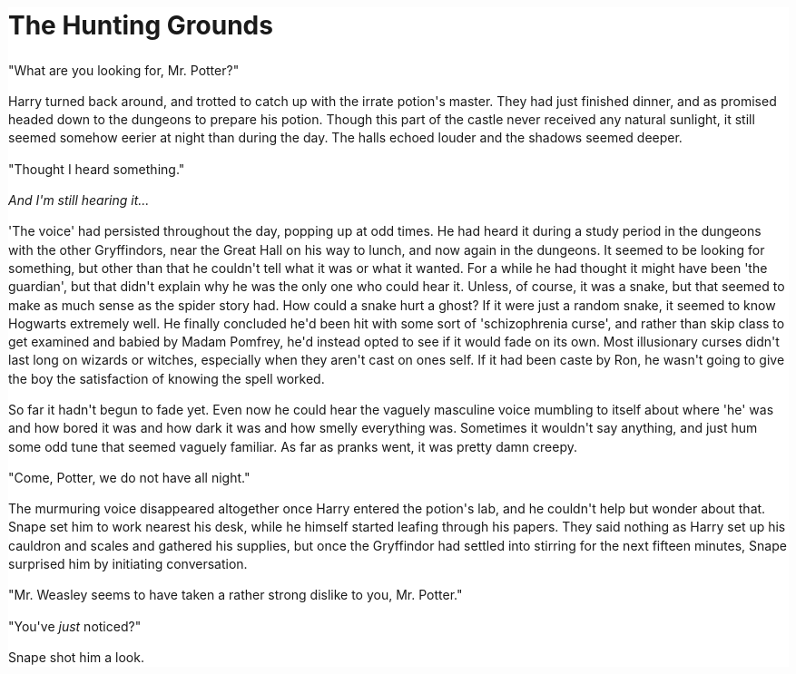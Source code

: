 # The Hunting Grounds

"What are you looking for, Mr. Potter?"

Harry turned back around, and trotted to catch up with the irrate
potion's master. They had just finished dinner, and as promised headed
down to the dungeons to prepare his potion. Though this part of the
castle never received any natural sunlight, it still seemed somehow
eerier at night than during the day. The halls echoed louder and the
shadows seemed deeper.

"Thought I heard something."

*And I'm still hearing it...*

'The voice' had persisted throughout the day, popping up at odd times.
He had heard it during a study period in the dungeons with the other
Gryffindors, near the Great Hall on his way to lunch, and now again in
the dungeons. It seemed to be looking for something, but other than that
he couldn't tell what it was or what it wanted. For a while he had
thought it might have been 'the guardian', but that didn't explain why
he was the only one who could hear it. Unless, of course, it was a
snake, but that seemed to make as much sense as the spider story had.
How could a snake hurt a ghost? If it were just a random snake, it
seemed to know Hogwarts extremely well. He finally concluded he'd been
hit with some sort of 'schizophrenia curse', and rather than skip class
to get examined and babied by Madam Pomfrey, he'd instead opted to see
if it would fade on its own. Most illusionary curses didn't last long on
wizards or witches, especially when they aren't cast on ones self. If it
had been caste by Ron, he wasn't going to give the boy the satisfaction
of knowing the spell worked.

So far it hadn't begun to fade yet. Even now he could hear the vaguely
masculine voice mumbling to itself about where 'he' was and how bored it
was and how dark it was and how smelly everything was. Sometimes it
wouldn't say anything, and just hum some odd tune that seemed vaguely
familiar. As far as pranks went, it was pretty damn creepy.

"Come, Potter, we do not have all night."

The murmuring voice disappeared altogether once Harry entered the
potion's lab, and he couldn't help but wonder about that. Snape set him
to work nearest his desk, while he himself started leafing through his
papers. They said nothing as Harry set up his cauldron and scales and
gathered his supplies, but once the Gryffindor had settled into stirring
for the next fifteen minutes, Snape surprised him by initiating
conversation.

"Mr. Weasley seems to have taken a rather strong dislike to you, Mr.
Potter."

"You've *just* noticed?"

Snape shot him a look.
